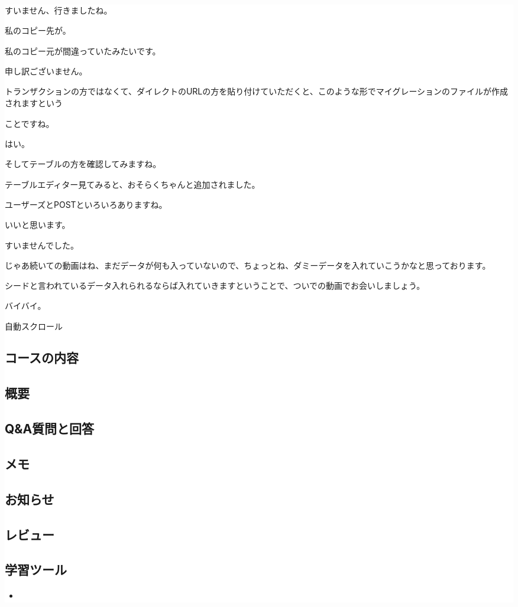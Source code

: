 すいません、行きましたね。

私のコピー先が。

私のコピー元が間違っていたみたいです。

申し訳ございません。

トランザクションの方ではなくて、ダイレクトのURLの方を貼り付けていただくと、このような形でマイグレーションのファイルが作成されますという

ことですね。

はい。

そしてテーブルの方を確認してみますね。

テーブルエディター見てみると、おそらくちゃんと追加されました。

ユーザーズとPOSTといろいろありますね。

いいと思います。

すいませんでした。

じゃあ続いての動画はね、まだデータが何も入っていないので、ちょっとね、ダミーデータを入れていこうかなと思っております。

シードと言われているデータ入れられるならば入れていきますということで、ついでの動画でお会いしましょう。

バイバイ。

自動スクロール

## コースの内容

## 概要

## Q&A質問と回答

## メモ

## お知らせ

## レビュー

## 学習ツール

-
